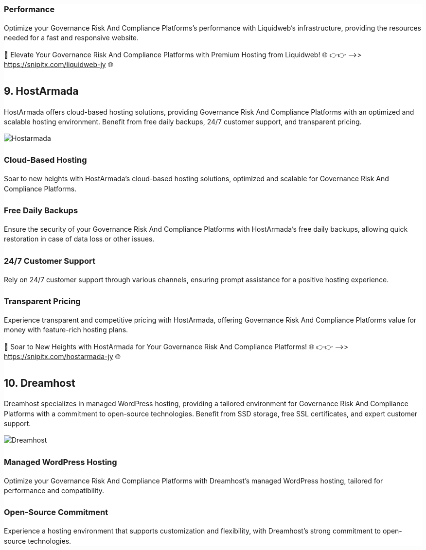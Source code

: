 ### Performance
Optimize your Governance Risk And Compliance Platforms’s performance with Liquidweb’s infrastructure, providing the resources needed for a fast and responsive website.

🚀 Elevate Your Governance Risk And Compliance Platforms with Premium Hosting from Liquidweb! 🌐
👉👉 -->> https://snipitx.com/liquidweb-jy 🌐

## 9. HostArmada

HostArmada offers cloud-based hosting solutions, providing Governance Risk And Compliance Platforms with an optimized and scalable hosting environment. Benefit from free daily backups, 24/7 customer support, and transparent pricing.

![Hostarmada](https://i.imgur.com/KFbdf3o.jpeg "Hostarmada Hosting")

### Cloud-Based Hosting
Soar to new heights with HostArmada’s cloud-based hosting solutions, optimized and scalable for Governance Risk And Compliance Platforms.

### Free Daily Backups
Ensure the security of your Governance Risk And Compliance Platforms with HostArmada’s free daily backups, allowing quick restoration in case of data loss or other issues.

### 24/7 Customer Support
Rely on 24/7 customer support through various channels, ensuring prompt assistance for a positive hosting experience.

### Transparent Pricing
Experience transparent and competitive pricing with HostArmada, offering Governance Risk And Compliance Platforms value for money with feature-rich hosting plans.

🚀 Soar to New Heights with HostArmada for Your Governance Risk And Compliance Platforms! 🌐
👉👉 -->> https://snipitx.com/hostarmada-jy 🌐

## 10. Dreamhost

Dreamhost specializes in managed WordPress hosting, providing a tailored environment for Governance Risk And Compliance Platforms with a commitment to open-source technologies. Benefit from SSD storage, free SSL certificates, and expert customer support.

![Dreamhost](https://i.imgur.com/rXIg8ip.jpeg "Dreamhost Hosting")

### Managed WordPress Hosting
Optimize your Governance Risk And Compliance Platforms with Dreamhost’s managed WordPress hosting, tailored for performance and compatibility.

### Open-Source Commitment
Experience a hosting environment that supports customization and flexibility, with Dreamhost’s strong commitment to open-source technologies.
